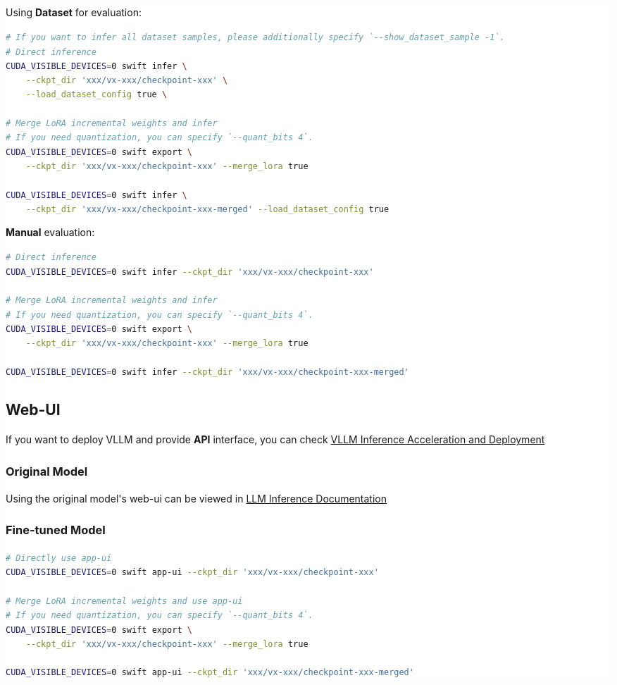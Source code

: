 Using **Dataset** for evaluation:
```bash
# If you want to infer all dataset samples, please additionally specify `--show_dataset_sample -1`.
# Direct inference
CUDA_VISIBLE_DEVICES=0 swift infer \
    --ckpt_dir 'xxx/vx-xxx/checkpoint-xxx' \
    --load_dataset_config true \

# Merge LoRA incremental weights and infer
# If you need quantization, you can specify `--quant_bits 4`.
CUDA_VISIBLE_DEVICES=0 swift export \
    --ckpt_dir 'xxx/vx-xxx/checkpoint-xxx' --merge_lora true

CUDA_VISIBLE_DEVICES=0 swift infer \
    --ckpt_dir 'xxx/vx-xxx/checkpoint-xxx-merged' --load_dataset_config true
```

**Manual** evaluation:
```bash
# Direct inference
CUDA_VISIBLE_DEVICES=0 swift infer --ckpt_dir 'xxx/vx-xxx/checkpoint-xxx'

# Merge LoRA incremental weights and infer
# If you need quantization, you can specify `--quant_bits 4`.
CUDA_VISIBLE_DEVICES=0 swift export \
    --ckpt_dir 'xxx/vx-xxx/checkpoint-xxx' --merge_lora true

CUDA_VISIBLE_DEVICES=0 swift infer --ckpt_dir 'xxx/vx-xxx/checkpoint-xxx-merged'
```

## Web-UI
If you want to deploy VLLM and provide **API** interface, you can check [VLLM Inference Acceleration and Deployment](VLLM-inference-acceleration-and-deployment.md)

### Original Model
Using the original model's web-ui can be viewed in [LLM Inference Documentation](LLM-inference.md#Web-UI)

### Fine-tuned Model
```bash
# Directly use app-ui
CUDA_VISIBLE_DEVICES=0 swift app-ui --ckpt_dir 'xxx/vx-xxx/checkpoint-xxx'

# Merge LoRA incremental weights and use app-ui
# If you need quantization, you can specify `--quant_bits 4`.
CUDA_VISIBLE_DEVICES=0 swift export \
    --ckpt_dir 'xxx/vx-xxx/checkpoint-xxx' --merge_lora true

CUDA_VISIBLE_DEVICES=0 swift app-ui --ckpt_dir 'xxx/vx-xxx/checkpoint-xxx-merged'
```
